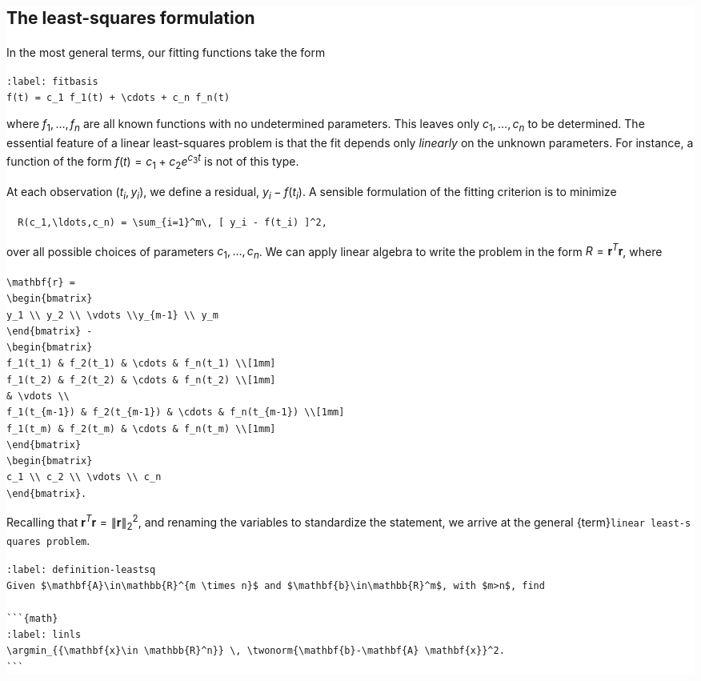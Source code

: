## The least-squares formulation

In the most general terms, our fitting functions take the form

```{math}
:label: fitbasis
f(t) = c_1 f_1(t) + \cdots + c_n f_n(t)
```

where $f_1,\ldots,f_n$ are all known functions with no undetermined parameters. This leaves only $c_1,\ldots,c_n$ to be determined. The essential feature of a linear least-squares problem is that the fit depends only *linearly* on the unknown parameters. For instance, a function of the form $f(t)=c_1 + c_2 e^{c_3 t}$ is not of this type.

At each observation $(t_i,y_i)$, we define a residual, $y_i - f(t_i)$. A sensible formulation of the fitting criterion is to minimize

```{math}
  R(c_1,\ldots,c_n) = \sum_{i=1}^m\, [ y_i - f(t_i) ]^2,
```

over all possible choices of parameters $c_1,\ldots,c_n$. We can apply linear algebra to write the problem in the form $R=\mathbf{r}^T \mathbf{r}$, where

```{math}
\mathbf{r} =
\begin{bmatrix}
y_1 \\ y_2 \\ \vdots \\y_{m-1} \\ y_m
\end{bmatrix} -
\begin{bmatrix}
f_1(t_1) & f_2(t_1) & \cdots & f_n(t_1) \\[1mm]
f_1(t_2) & f_2(t_2) & \cdots & f_n(t_2) \\[1mm]
& \vdots \\
f_1(t_{m-1}) & f_2(t_{m-1}) & \cdots & f_n(t_{m-1}) \\[1mm]
f_1(t_m) & f_2(t_m) & \cdots & f_n(t_m) \\[1mm]
\end{bmatrix}
\begin{bmatrix}
c_1 \\ c_2 \\ \vdots \\ c_n
\end{bmatrix}.
```

Recalling that $\mathbf{r}^T\mathbf{r}=\| \mathbf{r} \|_2^2$, and renaming the variables to standardize the statement, we arrive at the general {term}`linear least-squares problem`.

```{index} ! argmin
```

```{index} ! linear least-squares problem
```

````{prf:definition} Linear least-squares problem
:label: definition-leastsq
Given $\mathbf{A}\in\mathbb{R}^{m \times n}$ and $\mathbf{b}\in\mathbb{R}^m$, with $m>n$, find

```{math}
:label: linls
\argmin_{{\mathbf{x}\in \mathbb{R}^n}} \, \twonorm{\mathbf{b}-\mathbf{A} \mathbf{x}}^2.
```
````
